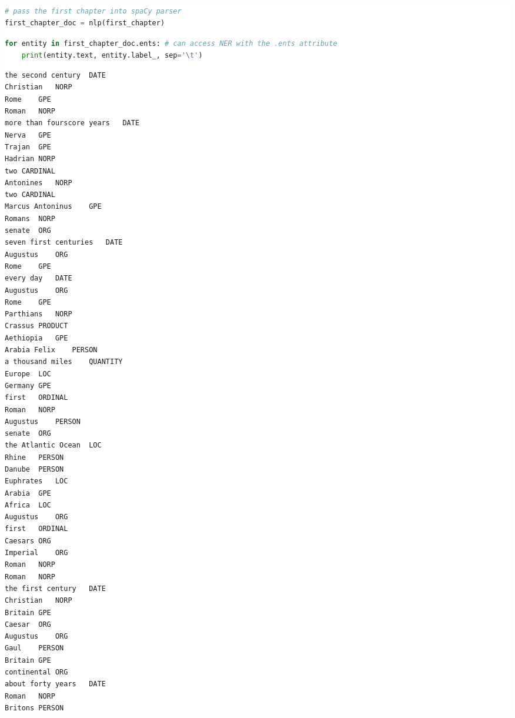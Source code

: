 
```python
# pass the first chapter into spaCy parser
first_chapter_doc = nlp(first_chapter)
```


```python
for entity in first_chapter_doc.ents: # can access NER with the .ents attribute
    print(entity.text, entity.label_, sep='\t')
```

    the second century	DATE
    Christian	NORP
    Rome	GPE
    Roman	NORP
    more than fourscore years	DATE
    Nerva	GPE
    Trajan	GPE
    Hadrian	NORP
    two	CARDINAL
    Antonines	NORP
    two	CARDINAL
    Marcus Antoninus	GPE
    Romans	NORP
    senate	ORG
    seven first centuries	DATE
    Augustus	ORG
    Rome	GPE
    every day	DATE
    Augustus	ORG
    Rome	GPE
    Parthians	NORP
    Crassus	PRODUCT
    Aethiopia	GPE
    Arabia Felix	PERSON
    a thousand miles	QUANTITY
    Europe	LOC
    Germany	GPE
    first	ORDINAL
    Roman	NORP
    Augustus	PERSON
    senate	ORG
    the Atlantic Ocean	LOC
    Rhine	PERSON
    Danube	PERSON
    Euphrates	LOC
    Arabia	GPE
    Africa	LOC
    Augustus	ORG
    first	ORDINAL
    Caesars	ORG
    Imperial	ORG
    Roman	NORP
    Roman	NORP
    the first century	DATE
    Christian	NORP
    Britain	GPE
    Caesar	ORG
    Augustus	ORG
    Gaul	PERSON
    Britain	GPE
    continental	ORG
    about forty years	DATE
    Roman	NORP
    Britons	PERSON
